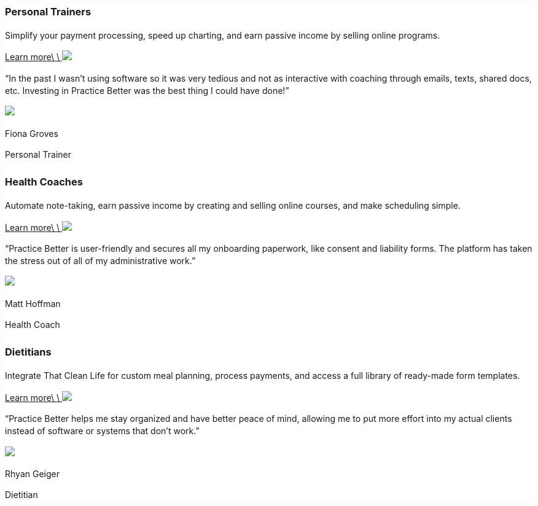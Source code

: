 ### Personal Trainers

Simplify your payment processing, speed up charting, and earn passive income by selling online programs.

[Learn more\\
\\
![](https://cdn.prod.website-files.com/6718175ada2bc9a32b0d5998/6718175ada2bc9a32b0d5eab_pb-small-arrow-right-spring.svg)](https://practicebetter.io/who-we-serve/personal-trainers)

“In the past I wasn’t using software so it was very tedious and not as interactive with coaching through emails, texts, shared docs, etc. Investing in Practice Better was the best thing I could have done!”

![](https://cdn.prod.website-files.com/6718175ada2bc9a32b0d59ca/6718175ada2bc9a32b0d668e_fiona-groves-22-500x0-c-default.webp)

Fiona Groves

Personal Trainer

### Health Coaches

Automate note-taking, earn passive income by creating and selling online courses, and make scheduling simple.

[Learn more\\
\\
![](https://cdn.prod.website-files.com/6718175ada2bc9a32b0d5998/6718175ada2bc9a32b0d5eab_pb-small-arrow-right-spring.svg)](https://practicebetter.io/who-we-serve/health-coaches)

“Practice Better is user-friendly and secures all my onboarding paperwork, like consent and liability forms. The platform has taken the stress out of all of my administrative work.”

![](https://cdn.prod.website-files.com/6718175ada2bc9a32b0d59ca/6718175ada2bc9a32b0d6691_Untitled-design-19-500x0-c-default.webp)

Matt Hoffman

Health Coach

### Dietitians

Integrate That Clean Life for custom meal planning, process payments, and access a full library of ready-made form templates.

[Learn more\\
\\
![](https://cdn.prod.website-files.com/6718175ada2bc9a32b0d5998/6718175ada2bc9a32b0d5eab_pb-small-arrow-right-spring.svg)](https://practicebetter.io/who-we-serve/dietitians)

“Practice Better helps me stay organized and have better peace of mind, allowing me to put more effort into my actual clients instead of software or systems that don’t work.”

![](https://cdn.prod.website-files.com/6718175ada2bc9a32b0d59ca/6718175ada2bc9a32b0d6690_Untitled-design-21-500x0-c-default.webp)

Rhyan Geiger

Dietitian
